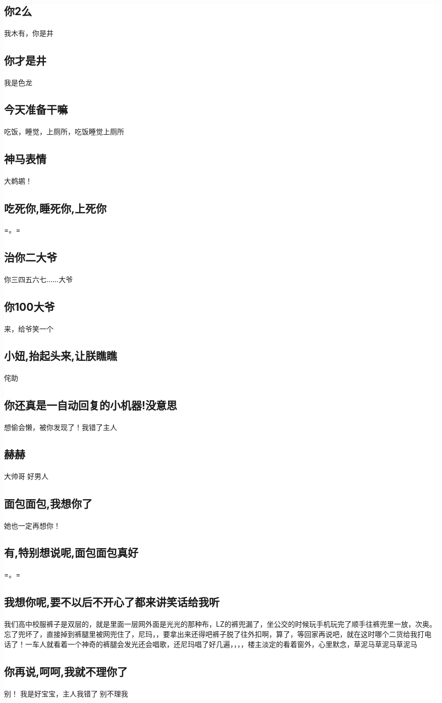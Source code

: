## 你2么
我木有，你是井

## 你才是井
我是色龙

## 今天准备干嘛
吃饭，睡觉，上厕所，吃饭睡觉上厕所

## 神马表情
大鹈鹕！

## 吃死你,睡死你,上死你
=。=

## 治你二大爷
你三四五六七……大爷

## 你100大爷
来，给爷笑一个

## 小妞,抬起头来,让朕瞧瞧
侘助

## 你还真是一自动回复的小机器!没意思
想偷会懒，被你发现了！我错了主人

## 赫赫
大帅哥 好男人

## 面包面包,我想你了
她也一定再想你！

## 有,特别想说呢,面包面包真好
=。=

## 我想你呢,要不以后不开心了都来讲笑话给我听
我们高中校服裤子是双层的，就是里面一层网外面是光光的那种布，LZ的裤兜漏了，坐公交的时候玩手机玩完了顺手往裤兜里一放，次奥。忘了兜坏了，直接掉到裤腿里被网兜住了，尼玛，，要拿出来还得吧裤子脱了往外扣啊，算了，等回家再说吧，就在这时哪个二货给我打电话了！一车人就看着一个神奇的裤腿会发光还会唱歌，还尼玛唱了好几遍，，，，楼主淡定的看着窗外，心里默念，草泥马草泥马草泥马

## 你再说,呵呵,我就不理你了
别！    我是好宝宝，主人我错了 别不理我
